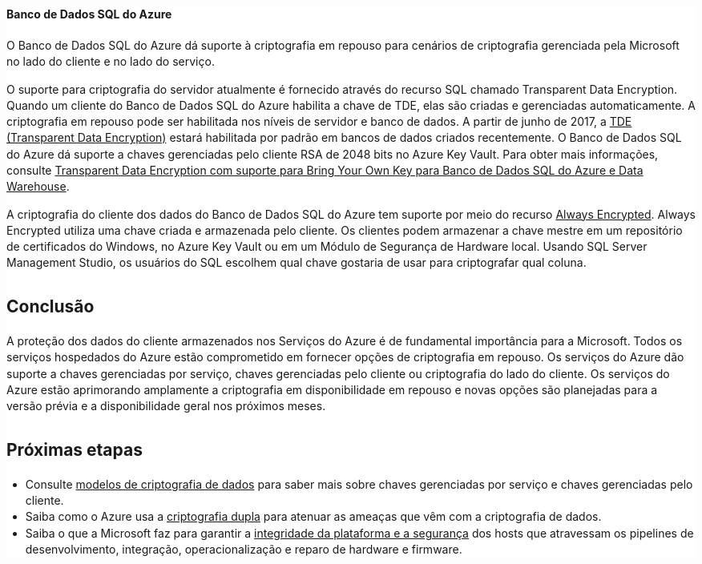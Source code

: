 #### <a name="azure-sql-database"></a>Banco de Dados SQL do Azure

O Banco de Dados SQL do Azure dá suporte à criptografia em repouso para cenários de criptografia gerenciada pela Microsoft no lado do cliente e no lado do serviço.

O suporte para criptografia do servidor atualmente é fornecido através do recurso SQL chamado Transparent Data Encryption. Quando um cliente do Banco de Dados SQL do Azure habilita a chave de TDE, elas são criadas e gerenciadas automaticamente. A criptografia em repouso pode ser habilitada nos níveis de servidor e banco de dados. A partir de junho de 2017, a [TDE (Transparent Data Encryption)](/sql/relational-databases/security/encryption/transparent-data-encryption) estará habilitada por padrão em bancos de dados criados recentemente. O Banco de Dados SQL do Azure dá suporte a chaves gerenciadas pelo cliente RSA de 2048 bits no Azure Key Vault. Para obter mais informações, consulte [Transparent Data Encryption com suporte para Bring Your Own Key para Banco de Dados SQL do Azure e Data Warehouse](/sql/relational-databases/security/encryption/transparent-data-encryption-byok-azure-sql).

A criptografia do cliente dos dados do Banco de Dados SQL do Azure tem suporte por meio do recurso [Always Encrypted](/sql/relational-databases/security/encryption/always-encrypted-database-engine). Always Encrypted utiliza uma chave criada e armazenada pelo cliente. Os clientes podem armazenar a chave mestre em um repositório de certificados do Windows, no Azure Key Vault ou em um Módulo de Segurança de Hardware local. Usando SQL Server Management Studio, os usuários do SQL escolhem qual chave gostaria de usar para criptografar qual coluna.

## <a name="conclusion"></a>Conclusão

A proteção dos dados do cliente armazenados nos Serviços do Azure é de fundamental importância para a Microsoft. Todos os serviços hospedados do Azure estão comprometido em fornecer opções de criptografia em repouso. Os serviços do Azure dão suporte a chaves gerenciadas por serviço, chaves gerenciadas pelo cliente ou criptografia do lado do cliente. Os serviços do Azure estão aprimorando amplamente a criptografia em disponibilidade em repouso e novas opções são planejadas para a versão prévia e a disponibilidade geral nos próximos meses.

## <a name="next-steps"></a>Próximas etapas

- Consulte [modelos de criptografia de dados](encryption-models.md) para saber mais sobre chaves gerenciadas por serviço e chaves gerenciadas pelo cliente.
- Saiba como o Azure usa a [criptografia dupla](double-encryption.md) para atenuar as ameaças que vêm com a criptografia de dados.
- Saiba o que a Microsoft faz para garantir a [integridade da plataforma e a segurança](platform.md) dos hosts que atravessam os pipelines de desenvolvimento, integração, operacionalização e reparo de hardware e firmware.
